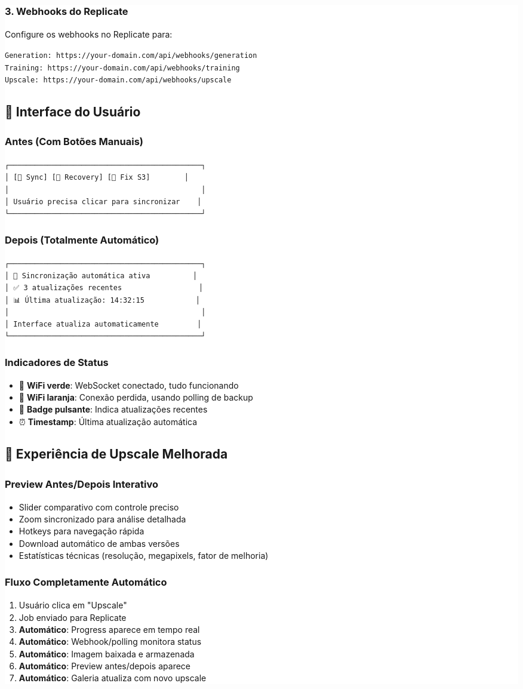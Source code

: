 ### **3. Webhooks do Replicate**

Configure os webhooks no Replicate para:

```
Generation: https://your-domain.com/api/webhooks/generation
Training: https://your-domain.com/api/webhooks/training  
Upscale: https://your-domain.com/api/webhooks/upscale
```

## 📱 Interface do Usuário

### **Antes (Com Botões Manuais)**
```
┌─────────────────────────────────────────────┐
│ [🔄 Sync] [🚨 Recovery] [🔧 Fix S3]        │
│                                             │
│ Usuário precisa clicar para sincronizar    │
└─────────────────────────────────────────────┘
```

### **Depois (Totalmente Automático)**
```
┌─────────────────────────────────────────────┐
│ 🔄 Sincronização automática ativa          │
│ ✅ 3 atualizações recentes                  │
│ 📊 Última atualização: 14:32:15            │
│                                             │
│ Interface atualiza automaticamente         │
└─────────────────────────────────────────────┘
```

### **Indicadores de Status**
- 🔗 **WiFi verde**: WebSocket conectado, tudo funcionando
- 🔶 **WiFi laranja**: Conexão perdida, usando polling de backup
- 🔄 **Badge pulsante**: Indica atualizações recentes
- ⏰ **Timestamp**: Última atualização automática

## 🎨 Experiência de Upscale Melhorada

### **Preview Antes/Depois Interativo**
- Slider comparativo com controle preciso
- Zoom sincronizado para análise detalhada
- Hotkeys para navegação rápida
- Download automático de ambas versões
- Estatísticas técnicas (resolução, megapixels, fator de melhoria)

### **Fluxo Completamente Automático**
1. Usuário clica em "Upscale"
2. Job enviado para Replicate
3. **Automático**: Progress aparece em tempo real
4. **Automático**: Webhook/polling monitora status
5. **Automático**: Imagem baixada e armazenada
6. **Automático**: Preview antes/depois aparece
7. **Automático**: Galeria atualiza com novo upscale
